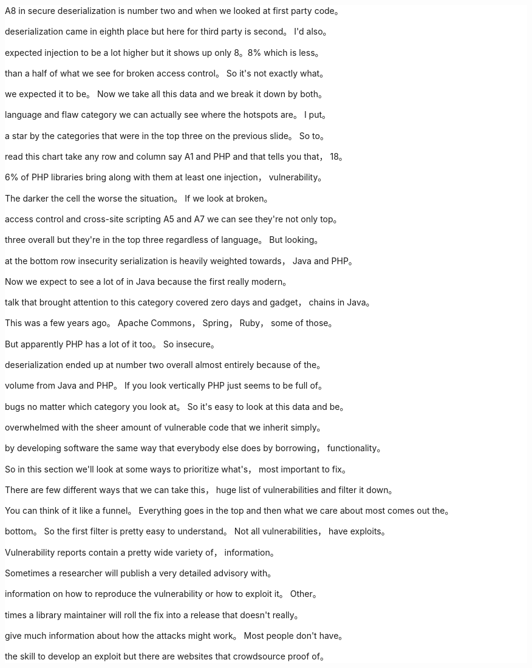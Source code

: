  A8 in secure deserialization is number two and when we looked at first party code。

 deserialization came in eighth place but here for third party is second。 I'd also。

 expected injection to be a lot higher but it shows up only 8。8% which is less。

 than a half of what we see for broken access control。 So it's not exactly what。

 we expected it to be。 Now we take all this data and we break it down by both。

 language and flaw category we can actually see where the hotspots are。 I put。

 a star by the categories that were in the top three on the previous slide。 So to。

 read this chart take any row and column say A1 and PHP and that tells you that， 18。

6% of PHP libraries bring along with them at least one injection， vulnerability。

 The darker the cell the worse the situation。 If we look at broken。

 access control and cross-site scripting A5 and A7 we can see they're not only top。

 three overall but they're in the top three regardless of language。 But looking。

 at the bottom row insecurity serialization is heavily weighted towards， Java and PHP。

 Now we expect to see a lot of in Java because the first really modern。

 talk that brought attention to this category covered zero days and gadget， chains in Java。

 This was a few years ago。 Apache Commons， Spring， Ruby， some of those。

 But apparently PHP has a lot of it too。 So insecure。

 deserialization ended up at number two overall almost entirely because of the。

 volume from Java and PHP。 If you look vertically PHP just seems to be full of。

 bugs no matter which category you look at。 So it's easy to look at this data and be。

 overwhelmed with the sheer amount of vulnerable code that we inherit simply。

 by developing software the same way that everybody else does by borrowing， functionality。

 So in this section we'll look at some ways to prioritize what's， most important to fix。

 There are few different ways that we can take this， huge list of vulnerabilities and filter it down。

 You can think of it like a funnel。 Everything goes in the top and then what we care about most comes out the。

 bottom。 So the first filter is pretty easy to understand。 Not all vulnerabilities， have exploits。

 Vulnerability reports contain a pretty wide variety of， information。

 Sometimes a researcher will publish a very detailed advisory with。

 information on how to reproduce the vulnerability or how to exploit it。 Other。

 times a library maintainer will roll the fix into a release that doesn't really。

 give much information about how the attacks might work。 Most people don't have。

 the skill to develop an exploit but there are websites that crowdsource proof of。
